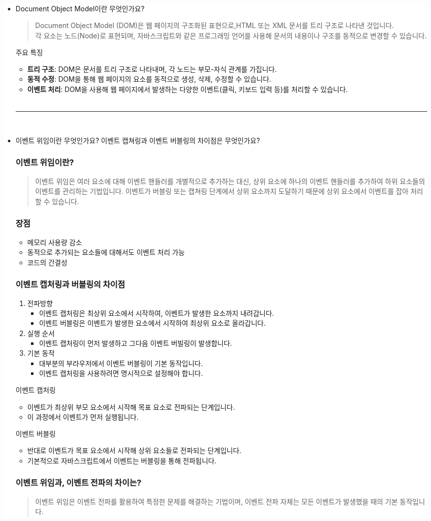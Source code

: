 - Document Object Model이란 무엇인가요?

    > Document Object Model (DOM)은 웹 페이지의 구조화된 표현으로,HTML 또는 XML 문서를 트리 구조로 나타낸 것입니다.<br>각 요소는 노드(Node)로 표현되며, 자바스크립트와 같은 프로그래밍 언어를 사용해 문서의 내용이나 구조를 동적으로 변경할 수 있습니다.
    >
    주요 특징
    
    - **트리 구조**: DOM은 문서를 트리 구조로 나타내며, 각 노드는 부모-자식 관계를 가집니다.
    - **동적 수정**: DOM을 통해 웹 페이지의 요소를 동적으로 생성, 삭제, 수정할 수 있습니다.
    - **이벤트 처리**: DOM을 사용해 웹 페이지에서 발생하는 다양한 이벤트(클릭, 키보드 입력 등)를 처리할 수 있습니다.

    <br>
    
    ---
    <br>
    
- 이벤트 위임이란 무엇인가요? 이벤트 캡쳐링과 이벤트 버블링의 차이점은 무엇인가요?
    
    ### 이벤트 위임이란?
    
    > 이벤트 위임은 여러 요소에 대해 이벤트 핸들러를 개별적으로 추가하는 대신,
    상위 요소에 하나의 이벤트 핸들러를 추가하여 하위 요소들의 이벤트를 관리하는 기법입니다.
    이벤트가 버블링 또는 캡쳐링 단계에서 상위 요소까지 도달하기 때문에 상위 요소에서 이벤트를 잡아 처리할 수 있습니다.
    > 
    
    ### 장점
    
    - 메모리 사용량 감소
    - 동적으로 추가되는 요소들에 대해서도 이벤트 처리 가능
    - 코드의 간결성
    
    ### 이벤트 캡처링과 버블링의 차이점
    
    1. 전파방향
        - 이벤트 캡처링은 최상위 요소에서 시작하여, 이벤트가 발생한 요소까지 내려갑니다.
        - 이벤트 버블링은 이벤트가 발생한 요소에서 시작하여 최상위 요소로 올라갑니다.
    2. 실행 순서
        - 이벤트 캡처링이 먼저 발생하고 그다음 이벤트 버빌링이 발생합니다.
    3. 기본 동작
        - 대부분의 부라우저에서 이벤트 버블링이 기본 동작입니다.
        - 이벤트 캡처링을 사용하려면 명시적으로 설정해야 합니다.
    
    이벤트 캡처링
    
    - 이벤트가 최상위 부모 요소에서 시작해 목표 요소로 전파되는 단계입니다.
    - 이 과정에서 이벤트가 먼저 실행됩니다.
    
    이벤트 버블링
    
    - 반대로 이벤트가 목표 요소에서 시작해 상위 요소들로 전파되는 단계입니다.
    - 기본적으로 자바스크립트에서 이벤트는 버블링을 통해 전파됩니다.
    
    ### 이벤트 위임과, 이벤트 전파의 차이는?
    
    > 이벤트 위임은 이벤트 전파를 활용하여 특정한 문제를 해결하는 기법이며,
    이벤트 전파 자체는 모든 이벤트가 발생했을 때의 기본 동작입니다.
    > 
    